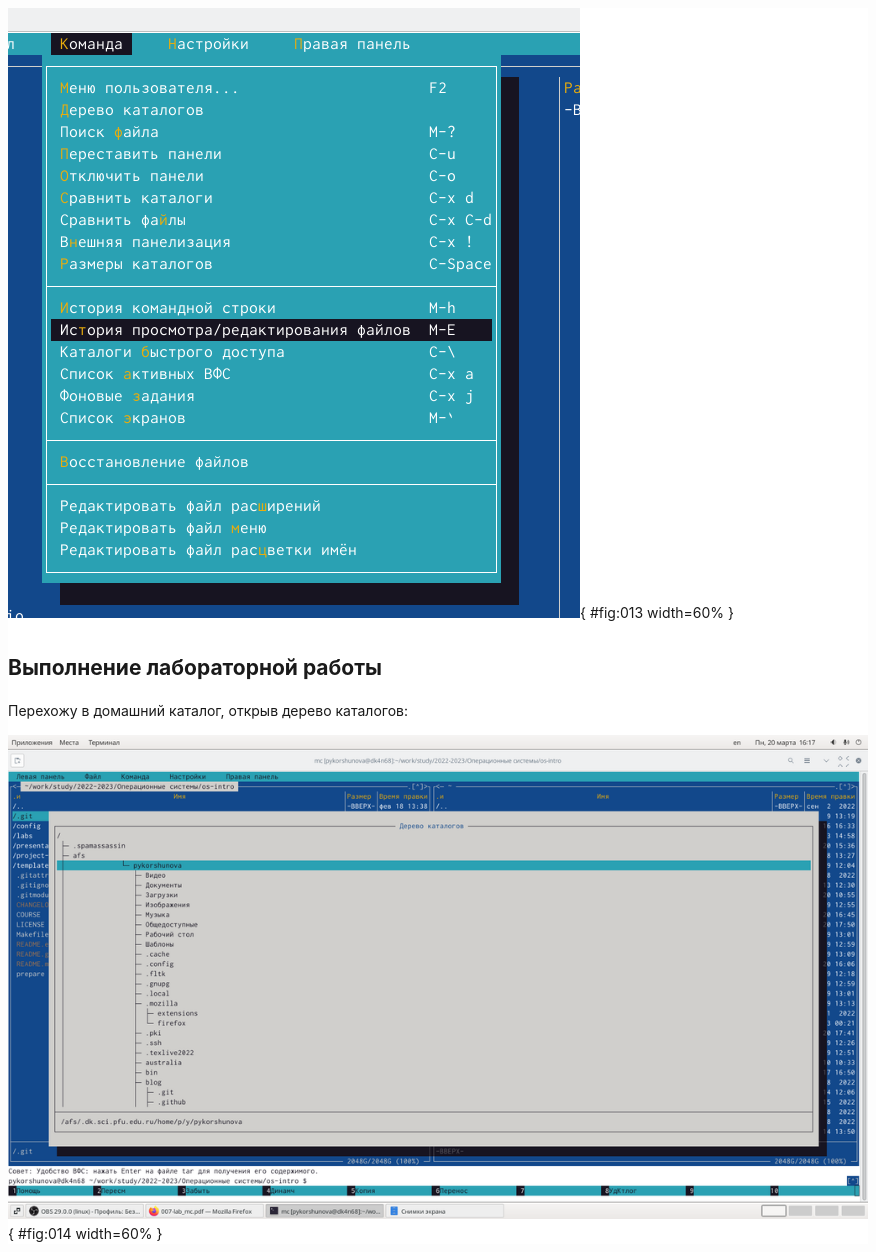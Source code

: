 ![Использование истории.](image/13.png){ #fig:013 width=60% }

## Выполнение лабораторной работы

Перехожу в домашний каталог, открыв дерево каталогов:

![Переход в домашний каталог с помощью дерева каталогов.](image/14.png){ #fig:014 width=60% }
